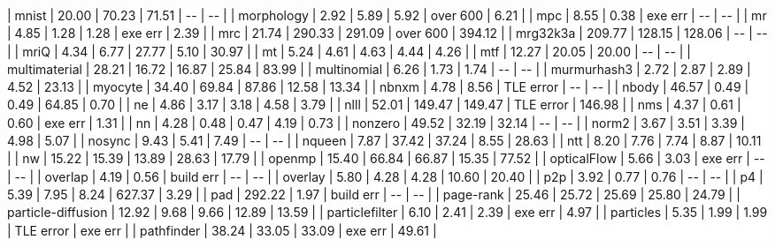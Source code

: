 | mnist | 20.00 | 70.23 | 71.51 | -- | -- |
| morphology | 2.92 | 5.89 | 5.92 | over 600 | 6.21 |
| mpc | 8.55 | 0.38 | exe err | -- | -- |
| mr | 4.85 | 1.28 | 1.28 | exe err | 2.39 |
| mrc | 21.74 | 290.33 | 291.09 | over 600 | 394.12 |
| mrg32k3a | 209.77 | 128.15 | 128.06 | -- | -- |
| mriQ | 4.34 | 6.77 | 27.77 | 5.10 | 30.97 |
| mt | 5.24 | 4.61 | 4.63 | 4.44 | 4.26 |
| mtf | 12.27 | 20.05 | 20.00 | -- | -- |
| multimaterial | 28.21 | 16.72 | 16.87 | 25.84 | 83.99 |
| multinomial | 6.26 | 1.73 | 1.74 | -- | -- |
| murmurhash3 | 2.72 | 2.87 | 2.89 | 4.52 | 23.13 |
| myocyte | 34.40 | 69.84 | 87.86 | 12.58 | 13.34 |
| nbnxm | 4.78 | 8.56 | TLE error | -- | -- |
| nbody | 46.57 | 0.49 | 0.49 | 64.85 | 0.70 |
| ne | 4.86 | 3.17 | 3.18 | 4.58 | 3.79 |
| nlll | 52.01 | 149.47 | 149.47 | TLE error | 146.98 |
| nms | 4.37 | 0.61 | 0.60 | exe err | 1.31 |
| nn | 4.28 | 0.48 | 0.47 | 4.19 | 0.73 |
| nonzero | 49.52 | 32.19 | 32.14 | -- | -- |
| norm2 | 3.67 | 3.51 | 3.39 | 4.98 | 5.07 |
| nosync | 9.43 | 5.41 | 7.49 | -- | -- |
| nqueen | 7.87 | 37.42 | 37.24 | 8.55 | 28.63 |
| ntt | 8.20 | 7.76 | 7.74 | 8.87 | 10.11 |
| nw | 15.22 | 15.39 | 13.89 | 28.63 | 17.79 |
| openmp | 15.40 | 66.84 | 66.87 | 15.35 | 77.52 |
| opticalFlow | 5.66 | 3.03 | exe err | -- | -- |
| overlap | 4.19 | 0.56 | build err | -- | -- |
| overlay | 5.80 | 4.28 | 4.28 | 10.60 | 20.40 |
| p2p | 3.92 | 0.77 | 0.76 | -- | -- |
| p4 | 5.39 | 7.95 | 8.24 | 627.37 | 3.29 |
| pad | 292.22 | 1.97 | build err | -- | -- |
| page-rank | 25.46 | 25.72 | 25.69 | 25.80 | 24.79 |
| particle-diffusion | 12.92 | 9.68 | 9.66 | 12.89 | 13.59 |
| particlefilter | 6.10 | 2.41 | 2.39 | exe err | 4.97 |
| particles | 5.35 | 1.99 | 1.99 | TLE error | exe err |
| pathfinder | 38.24 | 33.05 | 33.09 | exe err | 49.61 |